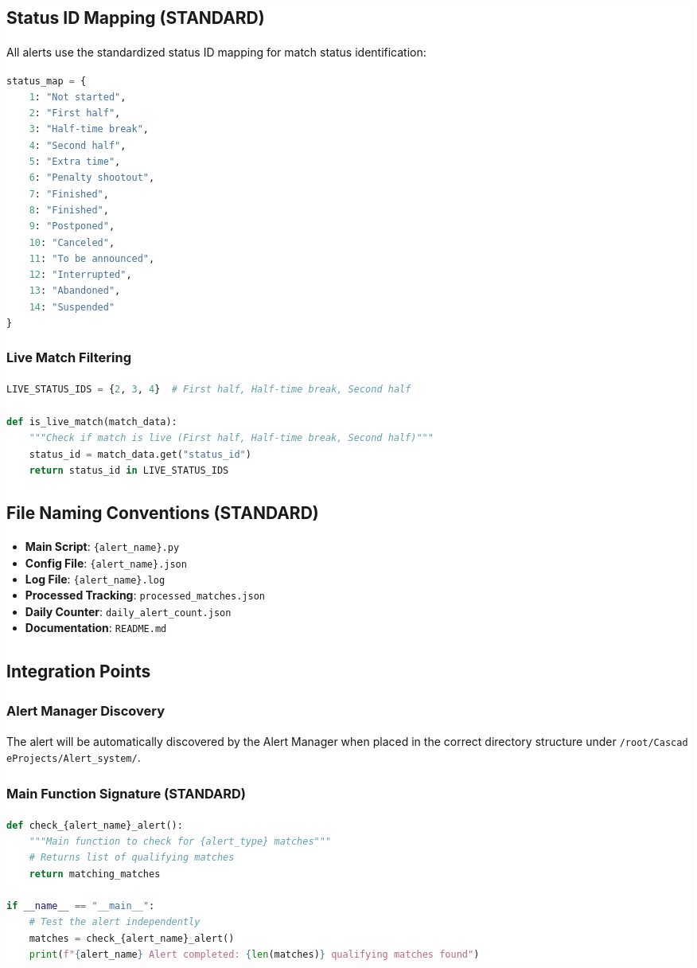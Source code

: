 ## Status ID Mapping (STANDARD)

All alerts use the standardized status ID mapping for match status identification:

```python
status_map = {
    1: "Not started",
    2: "First half",
    3: "Half-time break",
    4: "Second half",
    5: "Extra time",
    6: "Penalty shootout",
    7: "Finished",
    8: "Finished",
    9: "Postponed",
    10: "Canceled",
    11: "To be announced",
    12: "Interrupted",
    13: "Abandoned",
    14: "Suspended"
}
```

### Live Match Filtering
```python
LIVE_STATUS_IDS = {2, 3, 4}  # First half, Half-time break, Second half

def is_live_match(match_data):
    """Check if match is live (First half, Half-time break, Second half)"""
    status_id = match_data.get("status_id")
    return status_id in LIVE_STATUS_IDS
```

## File Naming Conventions (STANDARD)

- **Main Script**: `{alert_name}.py`
- **Config File**: `{alert_name}.json`
- **Log File**: `{alert_name}.log`
- **Processed Tracking**: `processed_matches.json`
- **Daily Counter**: `daily_alert_count.json`
- **Documentation**: `README.md`

## Integration Points

### Alert Manager Discovery
The alert will be automatically discovered by the Alert Manager when placed in the correct directory structure under `/root/CascadeProjects/Alert_system/`.

### Main Function Signature (STANDARD)
```python
def check_{alert_name}_alert():
    """Main function to check for {alert_type} matches"""
    # Returns list of qualifying matches
    return matching_matches

if __name__ == "__main__":
    # Test the alert independently
    matches = check_{alert_name}_alert()
    print(f"{alert_name} Alert completed: {len(matches)} qualifying matches found")
```
